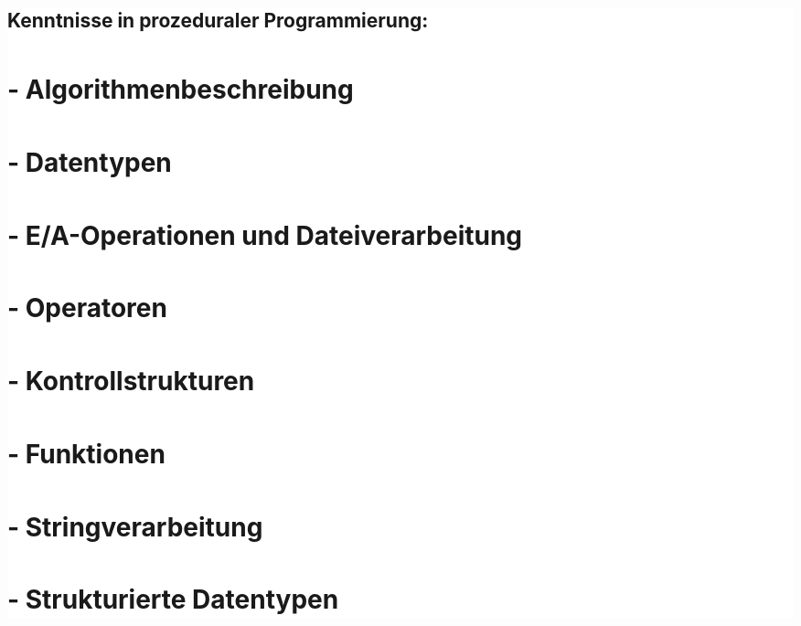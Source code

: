 ## Kenntnisse in prozeduraler Programmierung:

# - Algorithmenbeschreibung

# - Datentypen

# - E/A-Operationen und Dateiverarbeitung

# - Operatoren

# - Kontrollstrukturen

# - Funktionen

# - Stringverarbeitung

# - Strukturierte Datentypen

